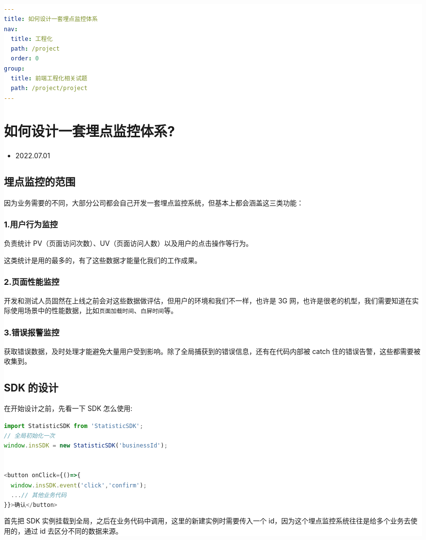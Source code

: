 ```yaml
---
title: 如何设计一套埋点监控体系
nav:
  title: 工程化
  path: /project
  order: 0
group:
  title: 前端工程化相关试题
  path: /project/project
---
```


# 如何设计一套埋点监控体系?

- 2022.07.01

## 埋点监控的范围

因为业务需要的不同，大部分公司都会自己开发一套埋点监控系统，但基本上都会涵盖这三类功能：

### 1.用户行为监控

负责统计 PV（页面访问次数）、UV（页面访问人数）以及用户的点击操作等行为。

这类统计是用的最多的，有了这些数据才能量化我们的工作成果。

### 2.页面性能监控

开发和测试人员固然在上线之前会对这些数据做评估，但用户的环境和我们不一样，也许是 3G 网，也许是很老的机型，我们需要知道在实际使用场景中的性能数据，比如`页面加载时间`、`白屏时间`等。

### 3.错误报警监控

获取错误数据，及时处理才能避免大量用户受到影响。除了全局捕获到的错误信息，还有在代码内部被 catch 住的错误告警，这些都需要被收集到。

## SDK 的设计

在开始设计之前，先看一下 SDK 怎么使用:

```js
import StatisticSDK from 'StatisticSDK';
// 全局初始化一次
window.insSDK = new StatisticSDK('businessId');


<button onClick={()=>{
  window.insSDK.event('click','confirm');
  ...// 其他业务代码
}}>确认</button>
```

首先把 SDK 实例挂载到全局，之后在业务代码中调用，这里的新建实例时需要传入一个 id，因为这个埋点监控系统往往是给多个业务去使用的，通过 id 去区分不同的数据来源。
